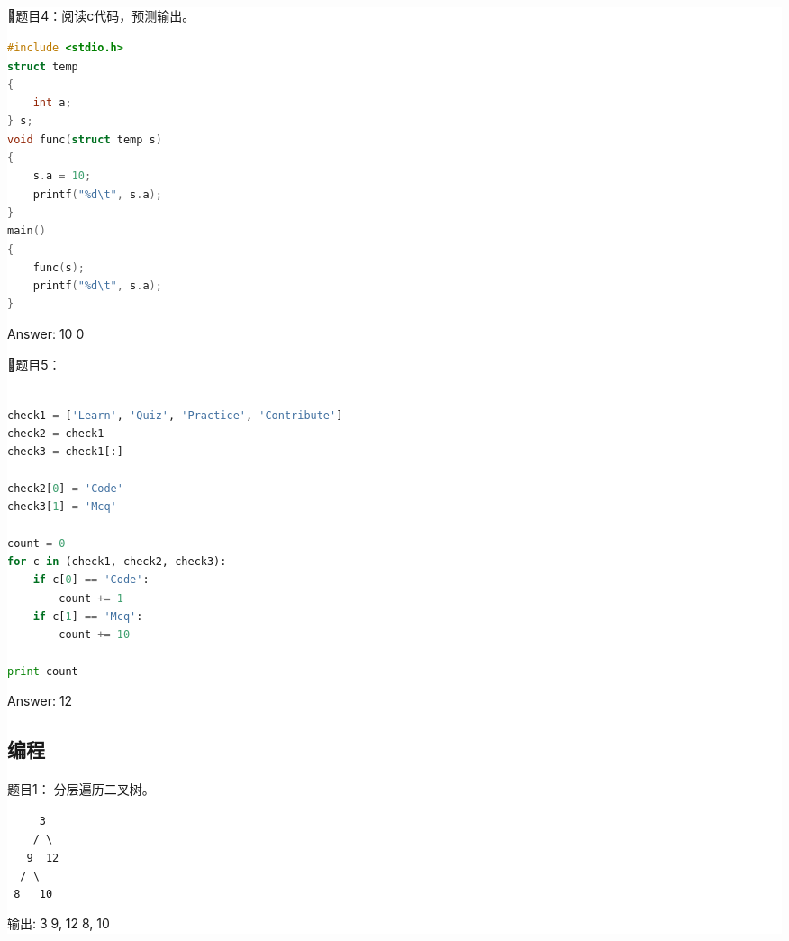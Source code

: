 题目4：阅读c代码，预测输出。
```c
#include <stdio.h>
struct temp
{
    int a;
} s;
void func(struct temp s)
{
    s.a = 10;
    printf("%d\t", s.a);
}
main()
{
    func(s);
    printf("%d\t", s.a);
}
```
Answer: 10 0

题目5：
```python

check1 = ['Learn', 'Quiz', 'Practice', 'Contribute'] 
check2 = check1 
check3 = check1[:] 
  
check2[0] = 'Code'
check3[1] = 'Mcq'
  
count = 0
for c in (check1, check2, check3): 
    if c[0] == 'Code': 
        count += 1
    if c[1] == 'Mcq': 
        count += 10
  
print count 
```
Answer: 12

## 编程

题目1：
分层遍历二叉树。 
```
     3
    / \
   9  12
  / \
 8   10
```
输出:
3
9, 12
8, 10
